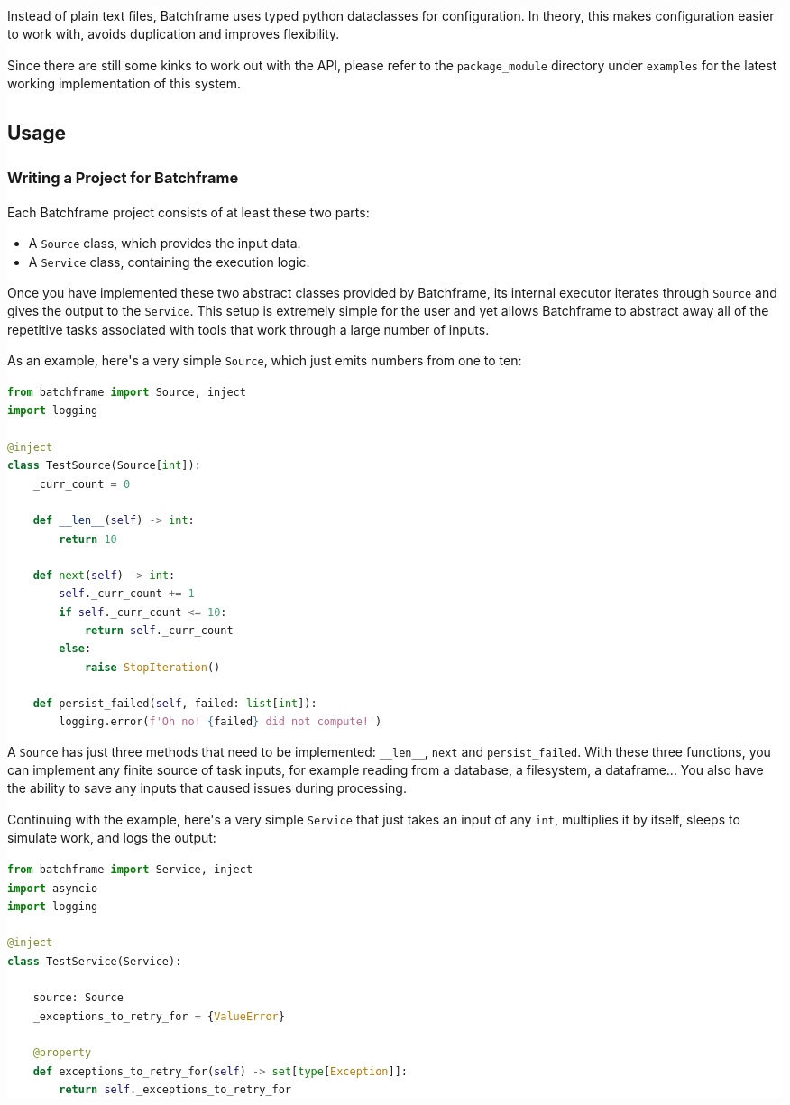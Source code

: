 Instead of plain text files, Batchframe uses typed python dataclasses for configuration.
In theory, this makes configuration easier to work with, avoids duplication and improves flexibility.

Since there are still some kinks to work out with the API,
please refer to the `package_module` directory under `examples` for the latest working implementation of this system.

## Usage

### Writing a Project for Batchframe
Each Batchframe project consists of at least these two parts:
- A `Source` class, which provides the input data.
- A `Service` class, containing the execution logic.

Once you have implemented these two abstract classes provided by Batchframe,
its internal executor iterates through `Source` and gives the output to the `Service`.
This setup is extremely simple for the user and yet allows Batchframe to abstract away all of the repetitive tasks
associated with tools that work through a large number of inputs.

As an example, here's a very simple `Source`, which just emits numbers from one to ten:
```python
from batchframe import Source, inject
import logging

@inject
class TestSource(Source[int]):
    _curr_count = 0

    def __len__(self) -> int:
        return 10
    
    def next(self) -> int:
        self._curr_count += 1
        if self._curr_count <= 10:
            return self._curr_count
        else:
            raise StopIteration()

    def persist_failed(self, failed: list[int]):
        logging.error(f'Oh no! {failed} did not compute!')
```
A `Source` has just three methods that need to be implemented: `__len__`, `next` and `persist_failed`.
With these three functions, you can implement any finite source of task inputs,
for example reading from a database, a filesystem, a dataframe...
You also have the ability to save any inputs that caused issues during processing.

Continuing with the example, here's a very simple `Service` that just takes an input of any `int`,
multiplies it by itself, sleeps to simulate work, and logs the output:
```python
from batchframe import Service, inject
import asyncio
import logging

@inject
class TestService(Service):

    source: Source
    _exceptions_to_retry_for = {ValueError}
    
    @property
    def exceptions_to_retry_for(self) -> set[type[Exception]]:
        return self._exceptions_to_retry_for
```
